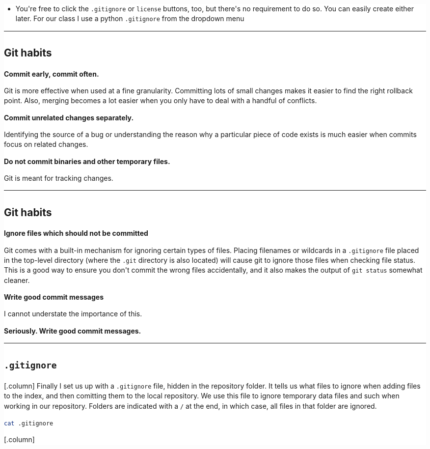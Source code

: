  - You're free to click the `.gitignore` or `license` buttons, too, but there's no requirement to do so. You can easily create either later. For our class I use a python `.gitignore` from the dropdown menu

----

## Git habits

**Commit early, commit often.**

Git is more effective when used at a fine granularity. Committing lots of small changes makes it easier to find the right rollback point. Also, merging becomes a lot easier when you only have to deal with a handful of conflicts.

**Commit unrelated changes separately.**

Identifying the source of a bug or understanding the reason why a particular piece of code exists is much easier when commits focus on related changes. 

**Do not commit binaries and other temporary files.**

Git is meant for tracking changes. 

---

## Git habits

**Ignore files which should not be committed**

Git comes with a built-in mechanism for ignoring certain types of files. Placing filenames or wildcards in a `.gitignore` file placed in the top-level directory (where the `.git` directory is also located) will cause git to ignore those files when checking file status. This is a good way to ensure you don't commit the wrong files accidentally, and it also makes the output of `git status` somewhat cleaner.

**Write good commit messages**

I cannot understate the importance of this.

**Seriously. Write good commit messages.**

---

## `.gitignore`

[.column]
Finally I set us up with a `.gitignore` file, hidden in the repository folder. It tells us what files to ignore when adding files to the index, and then comitting them to the local repository. We use this file to ignore temporary data files and such when working in our repository. Folders are indicated with a `/` at the end, in which case, all files in that folder are ignored.

```bash
cat .gitignore
```

[.column]
